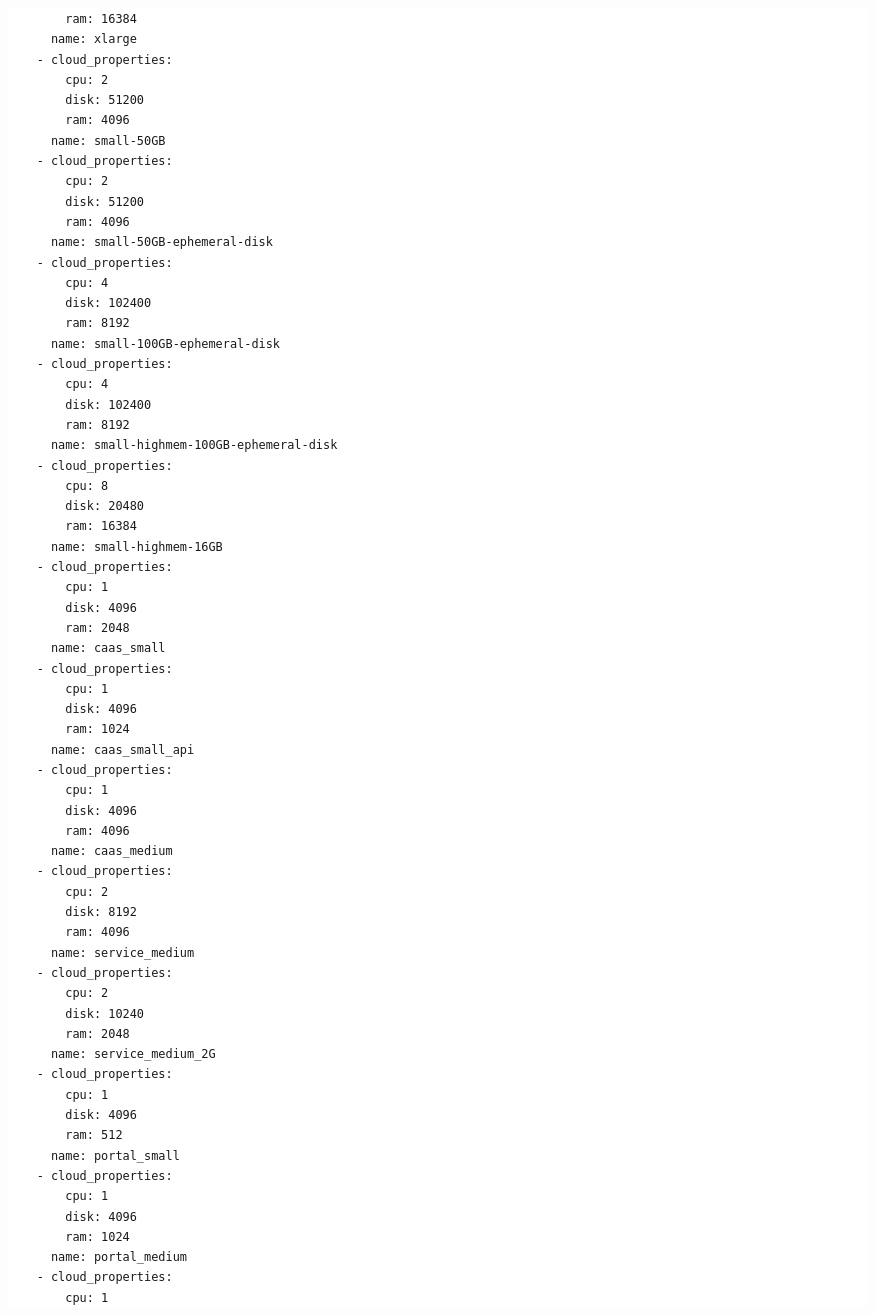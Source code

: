 		    ram: 16384
		  name: xlarge
		- cloud_properties:
		    cpu: 2
		    disk: 51200
		    ram: 4096
		  name: small-50GB
		- cloud_properties:
		    cpu: 2
		    disk: 51200
		    ram: 4096
		  name: small-50GB-ephemeral-disk
		- cloud_properties:
		    cpu: 4
		    disk: 102400
		    ram: 8192
		  name: small-100GB-ephemeral-disk
		- cloud_properties:
		    cpu: 4
		    disk: 102400
		    ram: 8192
		  name: small-highmem-100GB-ephemeral-disk
		- cloud_properties:
		    cpu: 8
		    disk: 20480
		    ram: 16384
		  name: small-highmem-16GB
		- cloud_properties:
		    cpu: 1
		    disk: 4096
		    ram: 2048
		  name: caas_small
		- cloud_properties:
		    cpu: 1
		    disk: 4096
		    ram: 1024
		  name: caas_small_api
		- cloud_properties:
		    cpu: 1
		    disk: 4096
		    ram: 4096
		  name: caas_medium
		- cloud_properties:
		    cpu: 2
		    disk: 8192
		    ram: 4096
		  name: service_medium
		- cloud_properties:
            cpu: 2
            disk: 10240
            ram: 2048
          name: service_medium_2G
        - cloud_properties:
            cpu: 1
            disk: 4096
            ram: 512
          name: portal_small
        - cloud_properties:
            cpu: 1
            disk: 4096
            ram: 1024
          name: portal_medium
        - cloud_properties:
            cpu: 1